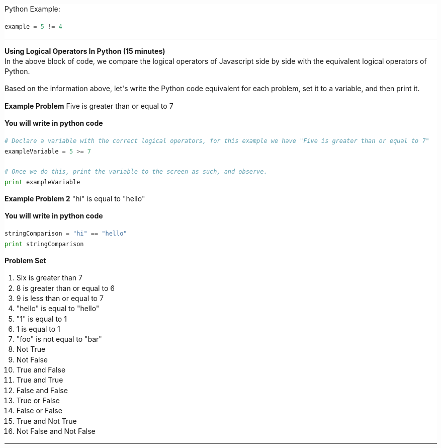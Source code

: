 ```javascript
```
Python Example:
``` python
example = 5 != 4
```


---
**Using Logical Operators In Python (15 minutes)**  
In the above block of code, we compare the logical operators of Javascript side by side with the equivalent logical operators of Python.

Based on the information above, let's write the Python code equivalent for each problem, set it to a variable, and then print it.

**Example Problem**
Five is greater than or equal to 7

**You will write in python code**
``` python
# Declare a variable with the correct logical operators, for this example we have "Five is greater than or equal to 7"
exampleVariable = 5 >= 7

# Once we do this, print the variable to the screen as such, and observe.
print exampleVariable
```

**Example Problem 2**
"hi" is equal to "hello"

**You will write in python code**
```python
stringComparison = "hi" == "hello"
print stringComparison
```

**Problem Set**
1. Six is greater than 7
2. 8 is greater than or equal to 6
3. 9 is less than or equal to 7
4. "hello" is equal to "hello"
5. "1" is equal to 1
6. 1 is equal to 1
7. "foo" is not equal to "bar"
8. Not True
9. Not False
10. True and False
11. True and True
12. False and False
13. True or False
14. False or False
15. True and Not True
16. Not False and Not False
---
